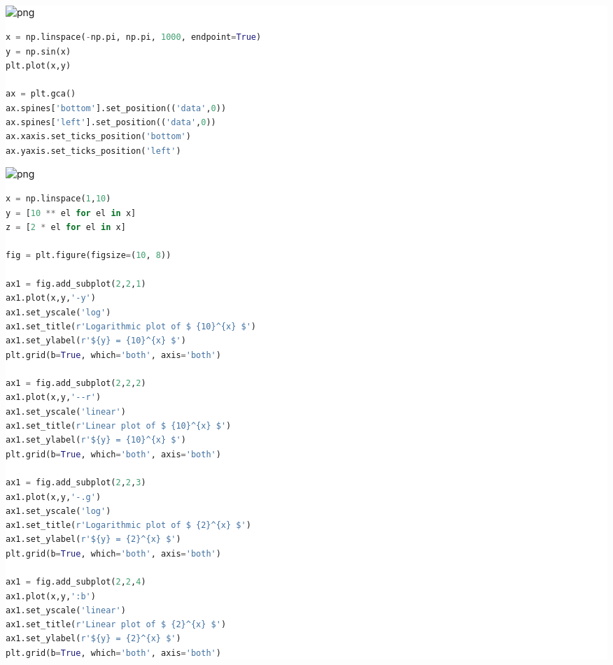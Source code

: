     
![png](output_4_0.png)
    




```python
x = np.linspace(-np.pi, np.pi, 1000, endpoint=True)
y = np.sin(x)
plt.plot(x,y)

ax = plt.gca()
ax.spines['bottom'].set_position(('data',0))
ax.spines['left'].set_position(('data',0))
ax.xaxis.set_ticks_position('bottom')
ax.yaxis.set_ticks_position('left')
```


    
![png](output_5_0.png)
    



```python
x = np.linspace(1,10)
y = [10 ** el for el in x]
z = [2 * el for el in x]

fig = plt.figure(figsize=(10, 8))

ax1 = fig.add_subplot(2,2,1)
ax1.plot(x,y,'-y')
ax1.set_yscale('log')
ax1.set_title(r'Logarithmic plot of $ {10}^{x} $')
ax1.set_ylabel(r'${y} = {10}^{x} $')
plt.grid(b=True, which='both', axis='both')

ax1 = fig.add_subplot(2,2,2)
ax1.plot(x,y,'--r')
ax1.set_yscale('linear')
ax1.set_title(r'Linear plot of $ {10}^{x} $')
ax1.set_ylabel(r'${y} = {10}^{x} $')
plt.grid(b=True, which='both', axis='both')

ax1 = fig.add_subplot(2,2,3)
ax1.plot(x,y,'-.g')
ax1.set_yscale('log')
ax1.set_title(r'Logarithmic plot of $ {2}^{x} $')
ax1.set_ylabel(r'${y} = {2}^{x} $')
plt.grid(b=True, which='both', axis='both')

ax1 = fig.add_subplot(2,2,4)
ax1.plot(x,y,':b')
ax1.set_yscale('linear')
ax1.set_title(r'Linear plot of $ {2}^{x} $')
ax1.set_ylabel(r'${y} = {2}^{x} $')
plt.grid(b=True, which='both', axis='both')
```

